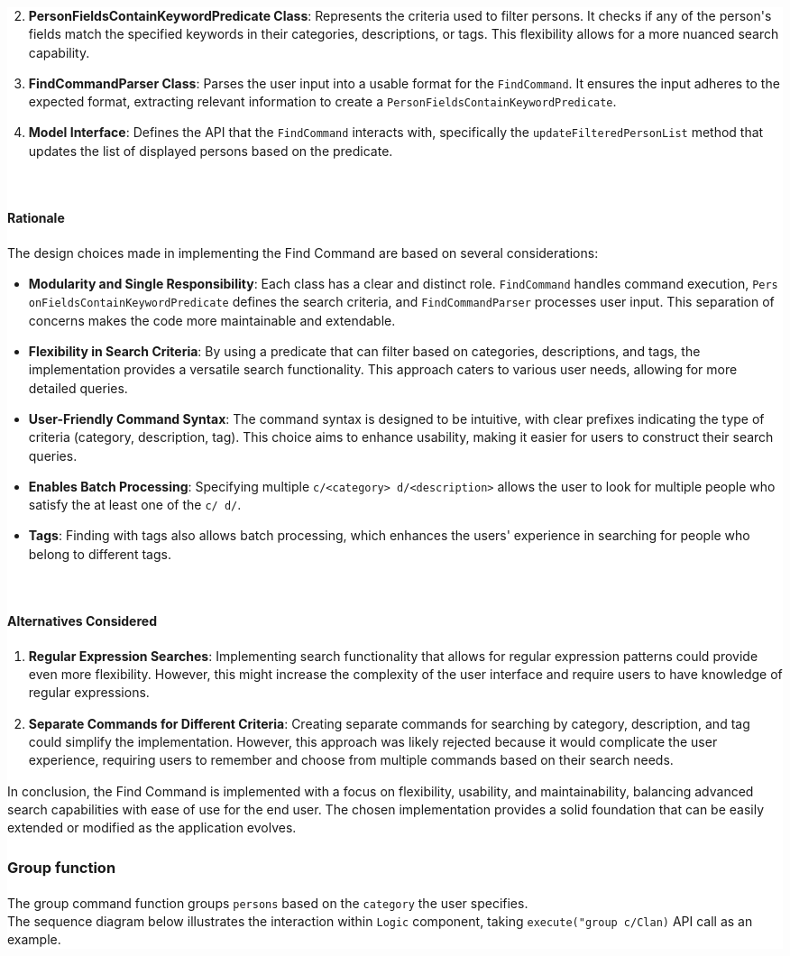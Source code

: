 2. **PersonFieldsContainKeywordPredicate Class**: Represents the criteria used to filter persons. It checks if any of the person's fields match the specified keywords in their categories, descriptions, or tags. This flexibility allows for a more nuanced search capability.

3. **FindCommandParser Class**: Parses the user input into a usable format for the `FindCommand`. It ensures the input adheres to the expected format, extracting relevant information to create a `PersonFieldsContainKeywordPredicate`.

4. **Model Interface**: Defines the API that the `FindCommand` interacts with, specifically the `updateFilteredPersonList` method that updates the list of displayed persons based on the predicate.
<br>

#### Rationale

The design choices made in implementing the Find Command are based on several considerations:

- **Modularity and Single Responsibility**: Each class has a clear and distinct role. `FindCommand` handles command execution, `PersonFieldsContainKeywordPredicate` defines the search criteria, and `FindCommandParser` processes user input. This separation of concerns makes the code more maintainable and extendable.

- **Flexibility in Search Criteria**: By using a predicate that can filter based on categories, descriptions, and tags, the implementation provides a versatile search functionality. This approach caters to various user needs, allowing for more detailed queries.

- **User-Friendly Command Syntax**: The command syntax is designed to be intuitive, with clear prefixes indicating the type of criteria (category, description, tag). This choice aims to enhance usability, making it easier for users to construct their search queries.

- **Enables Batch Processing**: Specifying multiple `c/<category> d/<description>` allows the user to look for multiple people who satisfy the at least one of the `c/ d/`.

- **Tags**: Finding with tags also allows batch processing, which enhances the users' experience in searching for people who belong to different tags.
<br>

#### Alternatives Considered

1. **Regular Expression Searches**: Implementing search functionality that allows for regular expression patterns could provide even more flexibility. However, this might increase the complexity of the user interface and require users to have knowledge of regular expressions.

2. **Separate Commands for Different Criteria**: Creating separate commands for searching by category, description, and tag could simplify the implementation. However, this approach was likely rejected because it would complicate the user experience, requiring users to remember and choose from multiple commands based on their search needs.

In conclusion, the Find Command is implemented with a focus on flexibility, usability, and maintainability, balancing advanced search capabilities with ease of use for the end user. The chosen implementation provides a solid foundation that can be easily extended or modified as the application evolves.
<br>


### Group function

The group command function groups `persons` based on the `category` the user specifies.
<br>
The sequence diagram below illustrates the interaction within `Logic` component, taking `execute("group c/Clan)` API call as an example.
